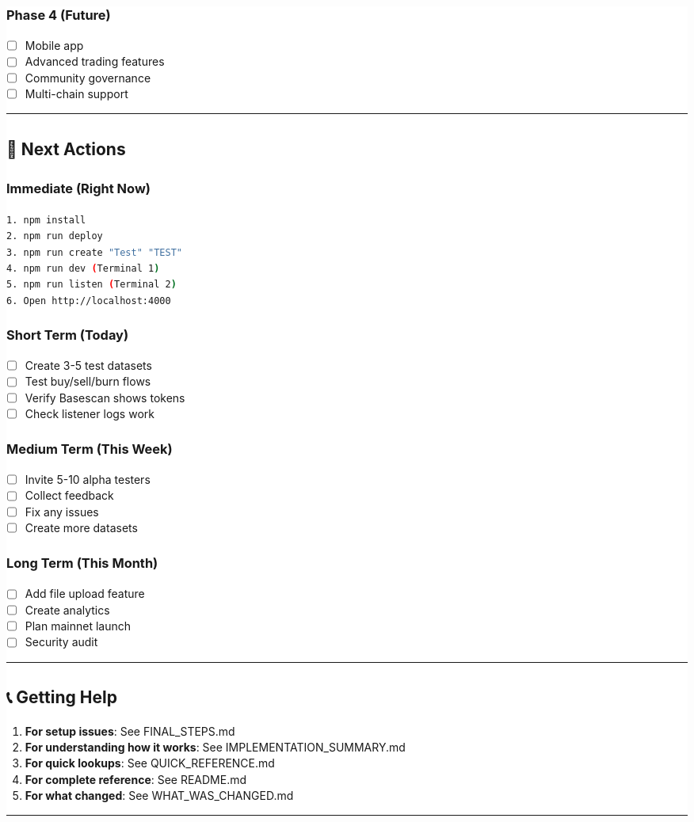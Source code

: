 ### Phase 4 (Future)
- [ ] Mobile app
- [ ] Advanced trading features
- [ ] Community governance
- [ ] Multi-chain support

---

## 🎯 Next Actions

### Immediate (Right Now)
```bash
1. npm install
2. npm run deploy
3. npm run create "Test" "TEST"
4. npm run dev (Terminal 1)
5. npm run listen (Terminal 2)
6. Open http://localhost:4000
```

### Short Term (Today)
- [ ] Create 3-5 test datasets
- [ ] Test buy/sell/burn flows
- [ ] Verify Basescan shows tokens
- [ ] Check listener logs work

### Medium Term (This Week)
- [ ] Invite 5-10 alpha testers
- [ ] Collect feedback
- [ ] Fix any issues
- [ ] Create more datasets

### Long Term (This Month)
- [ ] Add file upload feature
- [ ] Create analytics
- [ ] Plan mainnet launch
- [ ] Security audit

---

## 📞 Getting Help

1. **For setup issues**: See FINAL_STEPS.md
2. **For understanding how it works**: See IMPLEMENTATION_SUMMARY.md
3. **For quick lookups**: See QUICK_REFERENCE.md
4. **For complete reference**: See README.md
5. **For what changed**: See WHAT_WAS_CHANGED.md

---
